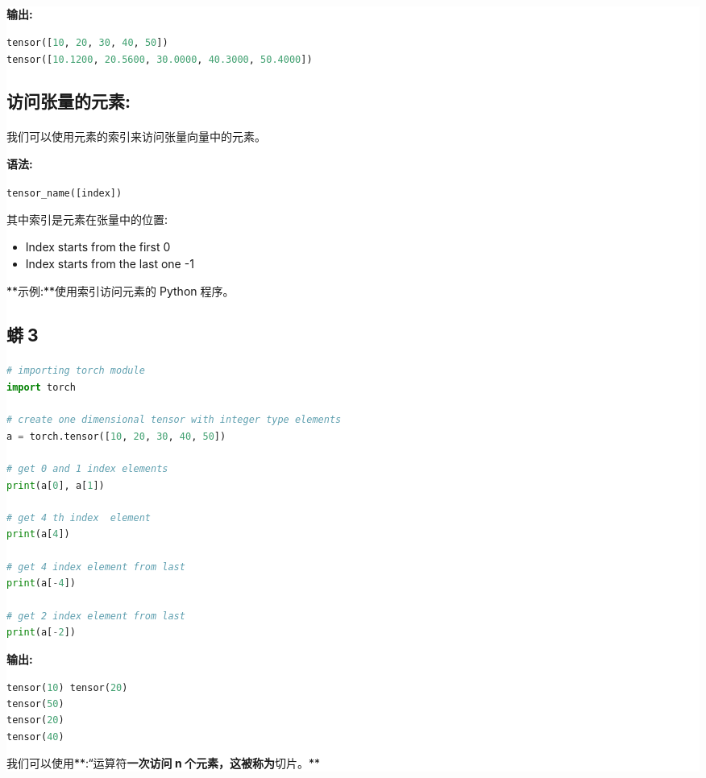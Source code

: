 **输出:**

```py
tensor([10, 20, 30, 40, 50])
tensor([10.1200, 20.5600, 30.0000, 40.3000, 50.4000])
```

## 访问张量的元素:

我们可以使用元素的索引来访问张量向量中的元素。

**语法:**

```py
tensor_name([index])
```

其中索引是元素在张量中的位置:

*   Index starts from the first 0
*   Index starts from the last one -1

**示例:**使用索引访问元素的 Python 程序。

## 蟒 3

```py
# importing torch module
import torch

# create one dimensional tensor with integer type elements
a = torch.tensor([10, 20, 30, 40, 50])

# get 0 and 1 index elements
print(a[0], a[1])

# get 4 th index  element
print(a[4])

# get 4 index element from last
print(a[-4])

# get 2 index element from last
print(a[-2])
```

**输出:**

```py
tensor(10) tensor(20)
tensor(50)
tensor(20)
tensor(40)
```

我们可以使用**:“运算符**一次访问 n 个元素，这被称为**切片。**
